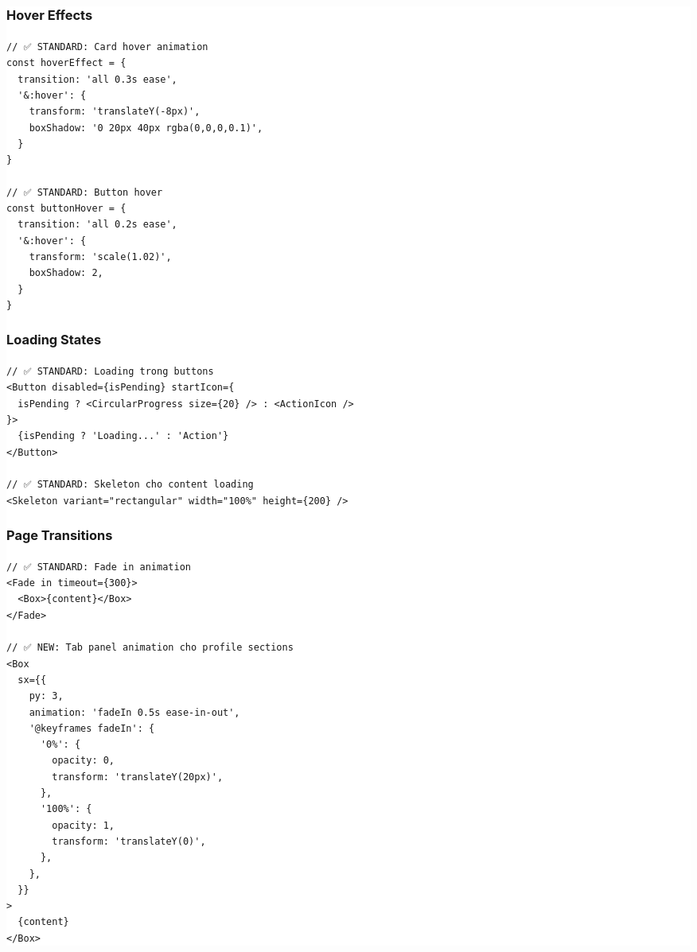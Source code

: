 ### Hover Effects
```tsx
// ✅ STANDARD: Card hover animation
const hoverEffect = {
  transition: 'all 0.3s ease',
  '&:hover': {
    transform: 'translateY(-8px)',
    boxShadow: '0 20px 40px rgba(0,0,0,0.1)',
  }
}

// ✅ STANDARD: Button hover
const buttonHover = {
  transition: 'all 0.2s ease',
  '&:hover': {
    transform: 'scale(1.02)',
    boxShadow: 2,
  }
}
```

### Loading States
```tsx
// ✅ STANDARD: Loading trong buttons
<Button disabled={isPending} startIcon={
  isPending ? <CircularProgress size={20} /> : <ActionIcon />
}>
  {isPending ? 'Loading...' : 'Action'}
</Button>

// ✅ STANDARD: Skeleton cho content loading
<Skeleton variant="rectangular" width="100%" height={200} />
```

### Page Transitions
```tsx
// ✅ STANDARD: Fade in animation
<Fade in timeout={300}>
  <Box>{content}</Box>
</Fade>

// ✅ NEW: Tab panel animation cho profile sections
<Box
  sx={{
    py: 3,
    animation: 'fadeIn 0.5s ease-in-out',
    '@keyframes fadeIn': {
      '0%': {
        opacity: 0,
        transform: 'translateY(20px)',
      },
      '100%': {
        opacity: 1,
        transform: 'translateY(0)',
      },
    },
  }}
>
  {content}
</Box>
```
